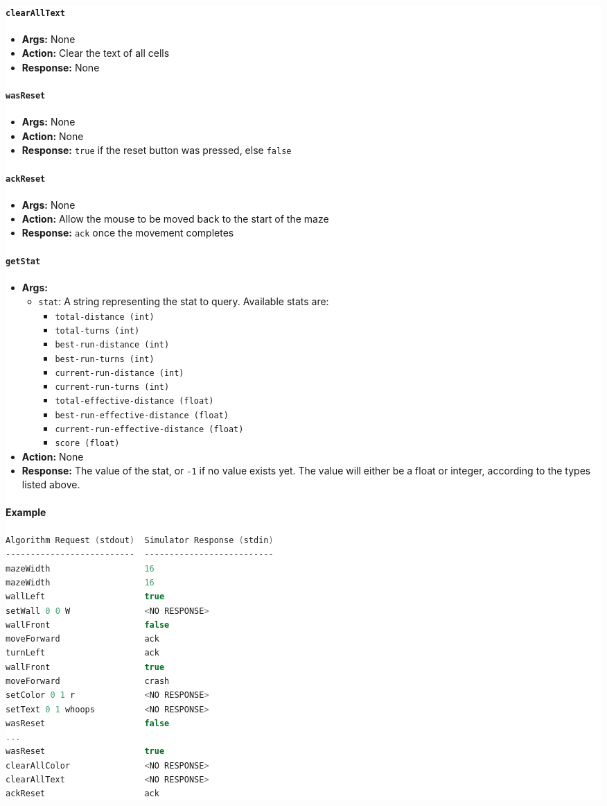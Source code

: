 #### `clearAllText`
* **Args:** None
* **Action:** Clear the text of all cells
* **Response:** None


#### `wasReset`
* **Args:** None
* **Action:** None
* **Response:** `true` if the reset button was pressed, else `false`

#### `ackReset`
* **Args:** None
* **Action:** Allow the mouse to be moved back to the start of the maze
* **Response:** `ack` once the movement completes

#### `getStat`
* **Args:**
  * `stat`: A string representing the stat to query. Available stats are:
    * `total-distance (int)`
    * `total-turns (int)`
    * `best-run-distance (int)`
    * `best-run-turns (int)`
    * `current-run-distance (int)`
    * `current-run-turns (int)`
    * `total-effective-distance (float)`
    * `best-run-effective-distance (float)`
    * `current-run-effective-distance (float)`
    * `score (float)`
* **Action:** None
* **Response:** The value of the stat, or `-1` if no value exists yet. The value will either be a float or integer, according to the types listed above.


#### Example

```c++
Algorithm Request (stdout)  Simulator Response (stdin)
--------------------------  --------------------------
mazeWidth                   16
mazeWidth                   16
wallLeft                    true
setWall 0 0 W               <NO RESPONSE>
wallFront                   false
moveForward                 ack
turnLeft                    ack
wallFront                   true
moveForward                 crash
setColor 0 1 r              <NO RESPONSE>
setText 0 1 whoops          <NO RESPONSE>
wasReset                    false
...
wasReset                    true
clearAllColor               <NO RESPONSE>
clearAllText                <NO RESPONSE>
ackReset                    ack
```
